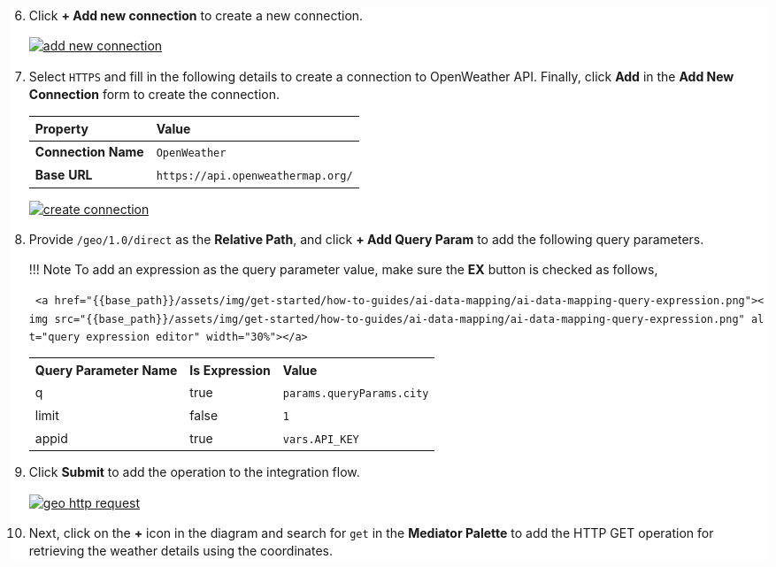 6. Click **+ Add new connection** to create a new connection.

    <a href="{{base_path}}/assets/img/get-started/how-to-guides/ai-data-mapping/ai-data-mapping-new-http-conn.png"><img src="{{base_path}}/assets/img/get-started/how-to-guides/ai-data-mapping/ai-data-mapping-new-http-conn.png" alt="add new connection" width="80%"></a>

7. Select `HTTPS` and fill in the following details to create a connection to OpenWeather API. Finally, click **Add** in the **Add New Connection** form to create the connection.

    | Property            | Value                   |
    |---------------------|-------------------------|
    | **Connection Name** | `OpenWeather`        |
    | **Base URL**        | `https://api.openweathermap.org/` |

    <a href="{{base_path}}/assets/img/get-started/how-to-guides/ai-data-mapping/ai-data-mapping-connection.png"><img src="{{base_path}}/assets/img/get-started/how-to-guides/ai-data-mapping/ai-data-mapping-connection.png" alt="create connection" width="80%"></a>

8. Provide `/geo/1.0/direct` as the **Relative Path**, and click **+ Add Query Param** to add the following query parameters.

    !!! Note
        To add an expression as the query parameter value, make sure the **EX** button is checked as follows,

        <a href="{{base_path}}/assets/img/get-started/how-to-guides/ai-data-mapping/ai-data-mapping-query-expression.png"><img src="{{base_path}}/assets/img/get-started/how-to-guides/ai-data-mapping/ai-data-mapping-query-expression.png" alt="query expression editor" width="30%"></a>

    <table>
        <tr>
            <th>Query Parameter Name</th>
            <th>Is Expression</th>
            <th>Value</th>
        </tr>
        <tr>
            <td>q</td>
            <td>true</td>
            <td><code>params.queryParams.city</code></td>
        </tr>
        <tr>
            <td>limit</td>
            <td>false</td>
            <td><code>1</code></td>
        </tr>
        <tr>
            <td>appid</td>
            <td>true</td>
            <td><code>vars.API_KEY</code></td>
        </tr>
    </table>

9. Click **Submit** to add the operation to the integration flow.

    <a href="{{base_path}}/assets/img/get-started/how-to-guides/ai-data-mapping/ai-data-mapping-geo-request.png"><img src="{{base_path}}/assets/img/get-started/how-to-guides/ai-data-mapping/ai-data-mapping-geo-request.png" alt="geo http request" width="30%"></a>

10. Next, click on the **+** icon in the diagram and search for `get` in the **Mediator Palette** to add the HTTP GET operation for retrieving the weather details using the coordinates.

